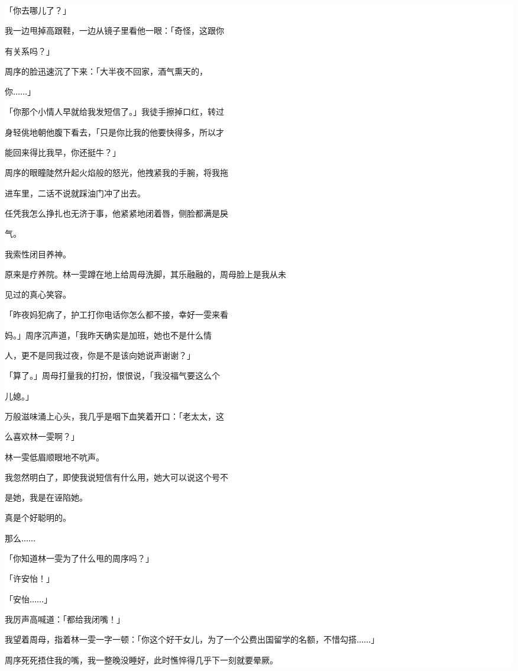 「你去哪儿了？」

我一边甩掉高跟鞋，一边从镜子里看他一眼：「奇怪，这跟你

有关系吗？」

周序的脸迅速沉了下来：「大半夜不回家，酒气熏天的，

你……」

「你那个小情人早就给我发短信了。」我徒手擦掉口红，转过

身轻佻地朝他腹下看去，「只是你比我的他要快得多，所以才

能回来得比我早，你还挺牛？」

周序的眼瞳陡然升起火焰般的怒光，他拽紧我的手腕，将我拖

进车里，二话不说就踩油门冲了出去。

任凭我怎么挣扎也无济于事，他紧紧地闭着唇，侧脸都满是戾

气。

我索性闭目养神。

原来是疗养院。林一雯蹲在地上给周母洗脚，其乐融融的，周母脸上是我从未

见过的真心笑容。

「昨夜妈犯病了，护工打你电话你怎么都不接，幸好一雯来看

妈。」周序沉声道，「我昨天确实是加班，她也不是什么情

人，更不是同我过夜，你是不是该向她说声谢谢？」

「算了。」周母打量我的打扮，恨恨说，「我没福气要这么个

儿媳。」

万般滋味涌上心头，我几乎是咽下血笑着开口：「老太太，这

么喜欢林一雯啊？」

林一雯低眉顺眼地不吭声。

我忽然明白了，即使我说短信有什么用，她大可以说这个号不

是她，我是在诬陷她。

真是个好聪明的。

那么……

「你知道林一雯为了什么甩的周序吗？」

「许安怡！」

「安怡……」

我厉声高喊道：「都给我闭嘴！」

我望着周母，指着林一雯一字一顿：「你这个好干女儿，为了一个公费出国留学的名额，不惜勾搭……」

周序死死捂住我的嘴，我一整晚没睡好，此时憔悴得几乎下一刻就要晕厥。
